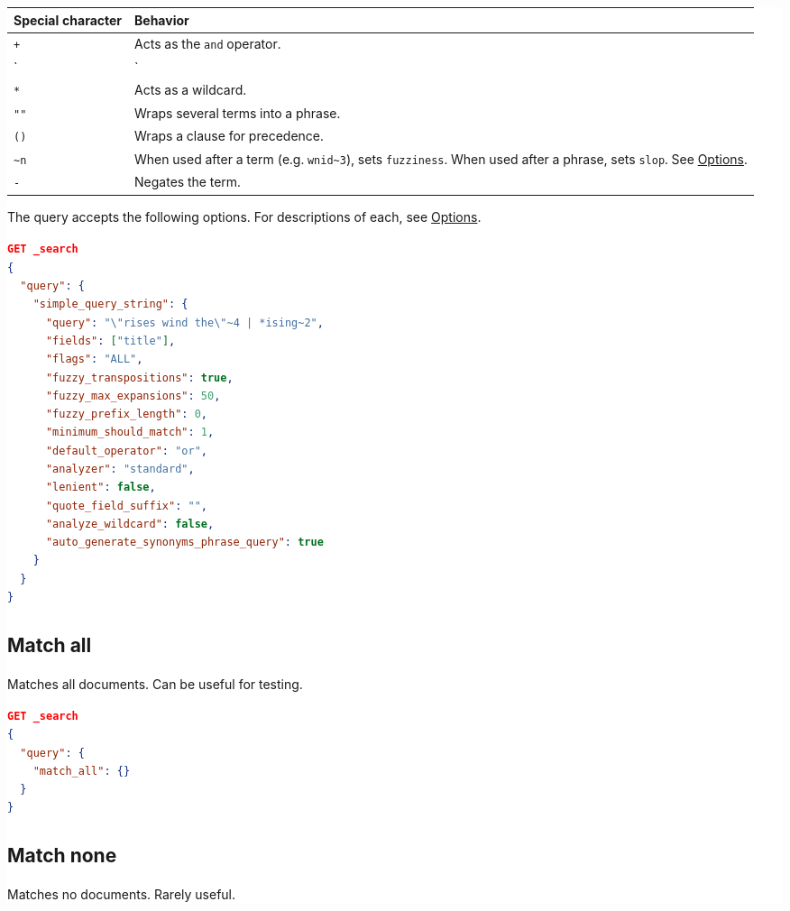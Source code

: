 Special character | Behavior
:--- | :---
`+` | Acts as the `and` operator.
`|` | Acts as the `or` operator.
`*` | Acts as a wildcard.
`""` | Wraps several terms into a phrase.
`()` | Wraps a clause for precedence.
`~n` | When used after a term (e.g. `wnid~3`), sets `fuzziness`. When used after a phrase, sets `slop`. See [Options](#options).
`-` | Negates the term.

The query accepts the following options. For descriptions of each, see [Options](#options).

```json
GET _search
{
  "query": {
    "simple_query_string": {
      "query": "\"rises wind the\"~4 | *ising~2",
      "fields": ["title"],
      "flags": "ALL",
      "fuzzy_transpositions": true,
      "fuzzy_max_expansions": 50,
      "fuzzy_prefix_length": 0,
      "minimum_should_match": 1,
      "default_operator": "or",
      "analyzer": "standard",
      "lenient": false,
      "quote_field_suffix": "",
      "analyze_wildcard": false,
      "auto_generate_synonyms_phrase_query": true
    }
  }
}
```


## Match all

Matches all documents. Can be useful for testing.

```json
GET _search
{
  "query": {
    "match_all": {}
  }
}
```


## Match none

Matches no documents. Rarely useful.

